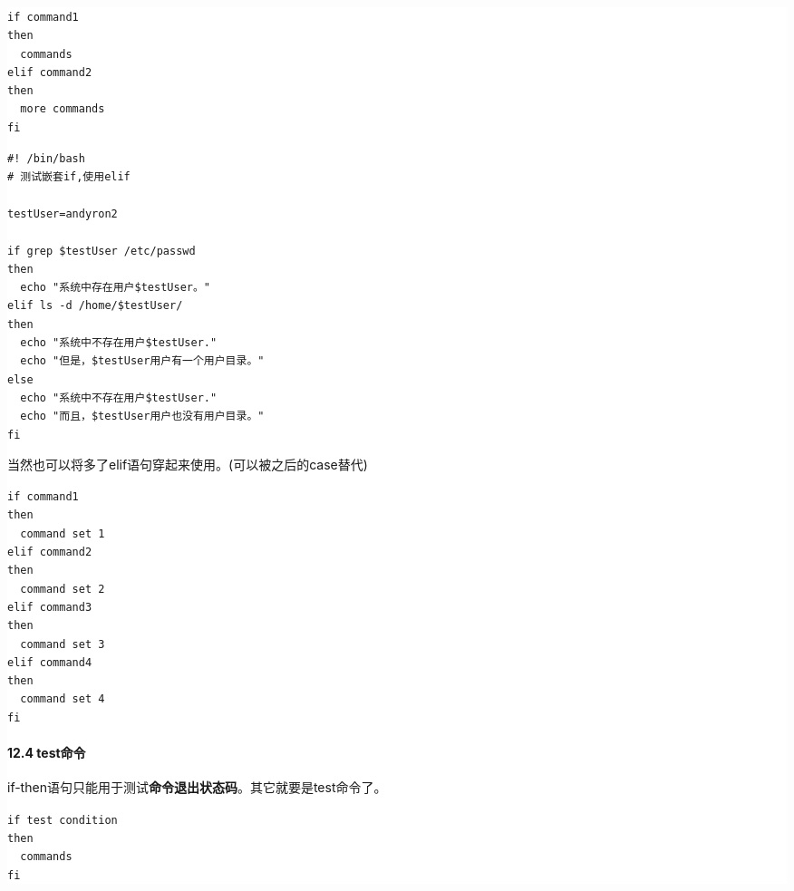 ```
if command1 
then
  commands 
elif command2 
then
  more commands 
fi
```

```shell
#! /bin/bash
# 测试嵌套if,使用elif

testUser=andyron2

if grep $testUser /etc/passwd
then
  echo "系统中存在用户$testUser。"
elif ls -d /home/$testUser/
then
  echo "系统中不存在用户$testUser."
  echo "但是，$testUser用户有一个用户目录。"
else
  echo "系统中不存在用户$testUser."
  echo "而且，$testUser用户也没有用户目录。"
fi
```

当然也可以将多了elif语句穿起来使用。(可以被之后的case替代)

```
if command1 
then
  command set 1 
elif command2
then
  command set 2 
elif command3 
then
  command set 3 
elif command4 
then
  command set 4
fi
```



#### 12.4 test命令

if-then语句只能用于测试**命令退出状态码**。其它就要是test命令了。

```
if test condition 
then
  commands
fi
```
